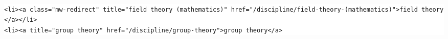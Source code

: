  	<li><a class="mw-redirect" title="field theory (mathematics)" href="/discipline/field-theory-(mathematics)">field theory</a></li>
 	<li><a title="group theory" href="/discipline/group-theory">group theory</a>
